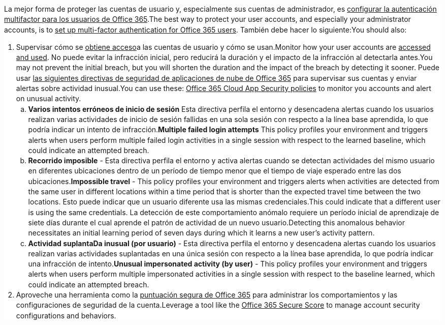 <span data-ttu-id="9d0f2-224">La mejor forma de proteger las cuentas de usuario y, especialmente sus cuentas de administrador, es [configurar la autenticación multifactor para los usuarios de Office 365](https://support.office.com/article/set-up-multi-factor-authentication-for-office-365-users-8f0454b2-f51a-4d9c-bcde-2c48e41621c6).</span><span class="sxs-lookup"><span data-stu-id="9d0f2-224">The best way to protect your user accounts, and especially your administrator accounts, is to [set up multi-factor authentication for Office 365 users](https://support.office.com/article/set-up-multi-factor-authentication-for-office-365-users-8f0454b2-f51a-4d9c-bcde-2c48e41621c6).</span></span>  <span data-ttu-id="9d0f2-225">También debe hacer lo siguiente:</span><span class="sxs-lookup"><span data-stu-id="9d0f2-225">You should also:</span></span>
<ol>
    <li><span data-ttu-id="9d0f2-226">Supervisar cómo se <a href="https://docs.microsoft.com/azure/active-directory/active-directory-view-access-usage-reports">obtiene acceso</a>a las cuentas de usuario y cómo se usan.</span><span class="sxs-lookup"><span data-stu-id="9d0f2-226">Monitor how your user accounts are <a href="https://docs.microsoft.com/azure/active-directory/active-directory-view-access-usage-reports">accessed and used</a>.</span></span> <span data-ttu-id="9d0f2-227">No puede evitar la infracción inicial, pero reducirá la duración y el impacto de la infracción al detectarla antes.</span><span class="sxs-lookup"><span data-stu-id="9d0f2-227">You may not prevent the initial breach, but you will shorten the duration and the impact of the breach by detecting it sooner.</span></span> <span data-ttu-id="9d0f2-228">Puede usar <a href="https://support.office.com/article/overview-of-office-365-cloud-app-security-81f0ee9a-9645-45ab-ba56-de9cbccab475">las siguientes directivas de seguridad de aplicaciones de nube de Office 365</a> para supervisar sus cuentas y enviar alertas sobre actividad inusual.</span><span class="sxs-lookup"><span data-stu-id="9d0f2-228">You can use these: <a href="https://support.office.com/article/overview-of-office-365-cloud-app-security-81f0ee9a-9645-45ab-ba56-de9cbccab475"> Office 365 Cloud App Security policies</a> to monitor you accounts and alert on unusual activity.</span></span> 
        <ol type="a">
            <li><span data-ttu-id="9d0f2-229"><b>Varios intentos erróneos de inicio de sesión</b> Esta directiva perfila el entorno y desencadena alertas cuando los usuarios realizan varias actividades de inicio de sesión fallidas en una sola sesión con respecto a la línea base aprendida, lo que podría indicar un intento de infracción.</span><span class="sxs-lookup"><span data-stu-id="9d0f2-229"><b>Multiple failed login attempts</b> This policy profiles your environment and triggers alerts when users perform multiple failed login activities in a single session with respect to the learned baseline, which could indicate an attempted breach.</span></span></li>
            <li><span data-ttu-id="9d0f2-230"><b>Recorrido imposible</b> - Esta directiva perfila el entorno y activa alertas cuando se detectan actividades del mismo usuario en diferentes ubicaciones dentro de un período de tiempo menor que el tiempo de viaje esperado entre las dos ubicaciones.</span><span class="sxs-lookup"><span data-stu-id="9d0f2-230"><b>Impossible travel</b> - This policy profiles your environment and triggers alerts when activities are detected from the same user in different locations within a time period that is shorter than the expected travel time between the two locations.</span></span> <span data-ttu-id="9d0f2-231">Esto puede indicar que un usuario diferente usa las mismas credenciales.</span><span class="sxs-lookup"><span data-stu-id="9d0f2-231">This could indicate that a different user is using the same credentials.</span></span> <span data-ttu-id="9d0f2-232">La detección de este comportamiento anómalo requiere un período inicial de aprendizaje de siete días durante el cual aprende el patrón de actividad de un nuevo usuario.</span><span class="sxs-lookup"><span data-stu-id="9d0f2-232">Detecting this anomalous behavior necessitates an initial learning period of seven days during which it learns a new user’s activity pattern.</span></span></li>
            <li><span data-ttu-id="9d0f2-233"><b>Actividad suplantaDa inusual (por usuario)</b> - Esta directiva perfila el entorno y desencadena alertas cuando los usuarios realizan varias actividades suplantadas en una única sesión con respecto a la línea base aprendida, lo que podría indicar una infracción de intento.</span><span class="sxs-lookup"><span data-stu-id="9d0f2-233"><b>Unusual impersonated activity (by user)</b> - This policy profiles your environment and triggers alerts when users perform multiple impersonated activities in a single session with respect to the baseline learned, which could indicate an attempted breach.</span></span></li>
        </ol>
    </li>
    <li><span data-ttu-id="9d0f2-234">Aproveche una herramienta como la <a href="https://securescore.office.com/">puntuación segura de Office 365</a> para administrar los comportamientos y las configuraciones de seguridad de la cuenta.</span><span class="sxs-lookup"><span data-stu-id="9d0f2-234">Leverage a tool like the <a href="https://securescore.office.com/">Office 365 Secure Score</a> to manage account security configurations and behaviors.</span></span> 
    </li>
</ol> 
